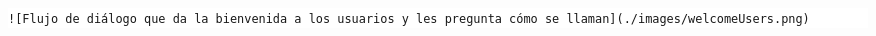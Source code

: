     ![Flujo de diálogo que da la bienvenida a los usuarios y les pregunta cómo se llaman](./images/welcomeUsers.png)
